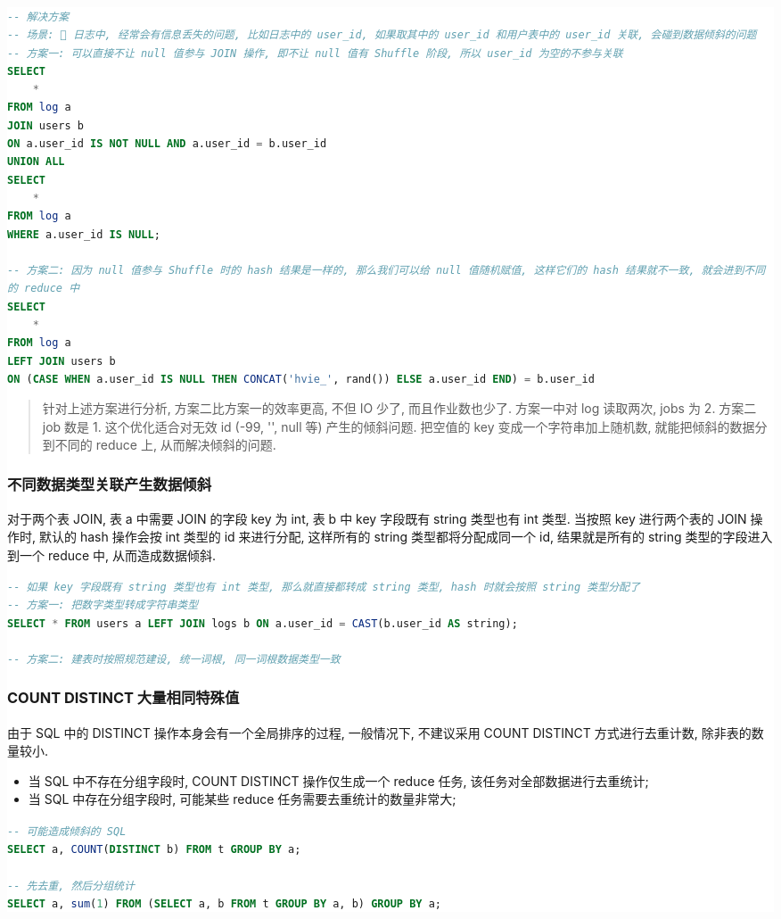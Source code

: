 ```sql
-- 解决方案
-- 场景: 🌰 日志中, 经常会有信息丢失的问题, 比如日志中的 user_id, 如果取其中的 user_id 和用户表中的 user_id 关联, 会碰到数据倾斜的问题
-- 方案一: 可以直接不让 null 值参与 JOIN 操作, 即不让 null 值有 Shuffle 阶段, 所以 user_id 为空的不参与关联
SELECT 
	*
FROM log a 
JOIN users b
ON a.user_id IS NOT NULL AND a.user_id = b.user_id
UNION ALL
SELECT 
	*
FROM log a 
WHERE a.user_id IS NULL;

-- 方案二: 因为 null 值参与 Shuffle 时的 hash 结果是一样的, 那么我们可以给 null 值随机赋值, 这样它们的 hash 结果就不一致, 就会进到不同的 reduce 中
SELECT
	*
FROM log a
LEFT JOIN users b
ON (CASE WHEN a.user_id IS NULL THEN CONCAT('hvie_', rand()) ELSE a.user_id END) = b.user_id
```

> 针对上述方案进行分析, 方案二比方案一的效率更高, 不但 IO 少了, 而且作业数也少了. 方案一中对 log 读取两次,  jobs 为 2. 方案二 job 数是 1. 这个优化适合对无效 id (-99, '', null 等) 产生的倾斜问题. 把空值的 key 变成一个字符串加上随机数, 就能把倾斜的数据分到不同的 reduce 上, 从而解决倾斜的问题. 


### 不同数据类型关联产生数据倾斜

对于两个表 JOIN, 表 a 中需要 JOIN 的字段 key 为 int, 表 b 中 key 字段既有 string 类型也有 int 类型. 当按照 key 进行两个表的 JOIN 操作时, 默认的 hash 操作会按 int 类型的 id 来进行分配, 这样所有的 string 类型都将分配成同一个 id, 结果就是所有的 string 类型的字段进入到一个 reduce 中, 从而造成数据倾斜. 

```sql
-- 如果 key 字段既有 string 类型也有 int 类型, 那么就直接都转成 string 类型, hash 时就会按照 string 类型分配了
-- 方案一: 把数字类型转成字符串类型
SELECT * FROM users a LEFT JOIN logs b ON a.user_id = CAST(b.user_id AS string);

-- 方案二: 建表时按照规范建设, 统一词根, 同一词根数据类型一致
```


### COUNT DISTINCT 大量相同特殊值

由于 SQL 中的 DISTINCT 操作本身会有一个全局排序的过程, 一般情况下, 不建议采用 COUNT DISTINCT 方式进行去重计数, 除非表的数量较小. 

* 当 SQL 中不存在分组字段时, COUNT DISTINCT 操作仅生成一个 reduce 任务, 该任务对全部数据进行去重统计; 
* 当 SQL 中存在分组字段时, 可能某些 reduce 任务需要去重统计的数量非常大;

```sql
-- 可能造成倾斜的 SQL
SELECT a, COUNT(DISTINCT b) FROM t GROUP BY a;

-- 先去重, 然后分组统计
SELECT a, sum(1) FROM (SELECT a, b FROM t GROUP BY a, b) GROUP BY a;
```
